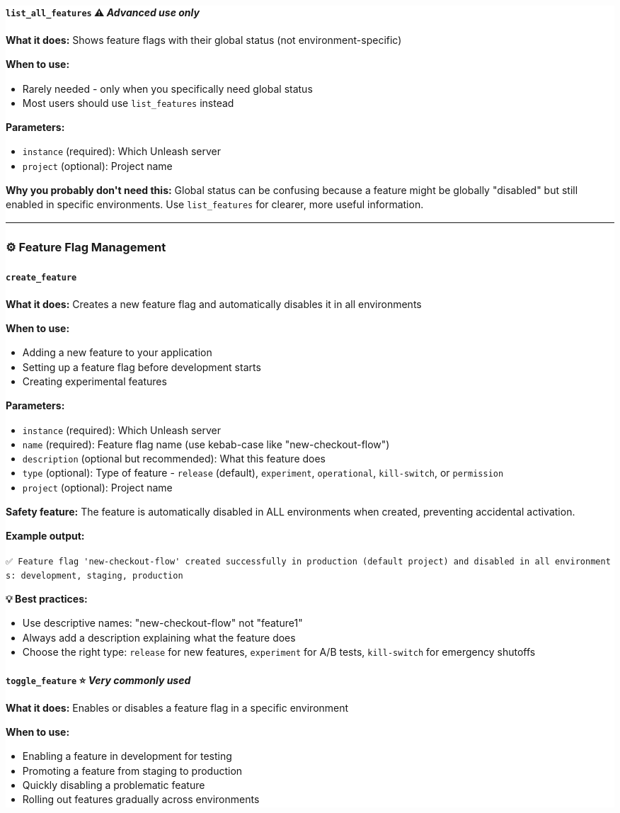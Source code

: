#### `list_all_features` ⚠️ *Advanced use only*
**What it does:** Shows feature flags with their global status (not environment-specific)

**When to use:**
- Rarely needed - only when you specifically need global status
- Most users should use `list_features` instead

**Parameters:**
- `instance` (required): Which Unleash server
- `project` (optional): Project name

**Why you probably don't need this:** Global status can be confusing because a feature might be globally "disabled" but still enabled in specific environments. Use `list_features` for clearer, more useful information.

---

### ⚙️ Feature Flag Management

#### `create_feature`
**What it does:** Creates a new feature flag and automatically disables it in all environments

**When to use:**
- Adding a new feature to your application
- Setting up a feature flag before development starts
- Creating experimental features

**Parameters:**
- `instance` (required): Which Unleash server
- `name` (required): Feature flag name (use kebab-case like "new-checkout-flow")
- `description` (optional but recommended): What this feature does
- `type` (optional): Type of feature - `release` (default), `experiment`, `operational`, `kill-switch`, or `permission`
- `project` (optional): Project name

**Safety feature:** The feature is automatically disabled in ALL environments when created, preventing accidental activation.

**Example output:**
```
✅ Feature flag 'new-checkout-flow' created successfully in production (default project) and disabled in all environments: development, staging, production
```

**💡 Best practices:**
- Use descriptive names: "new-checkout-flow" not "feature1"
- Always add a description explaining what the feature does
- Choose the right type: `release` for new features, `experiment` for A/B tests, `kill-switch` for emergency shutoffs

#### `toggle_feature` ⭐ *Very commonly used*
**What it does:** Enables or disables a feature flag in a specific environment

**When to use:**
- Enabling a feature in development for testing
- Promoting a feature from staging to production
- Quickly disabling a problematic feature
- Rolling out features gradually across environments
